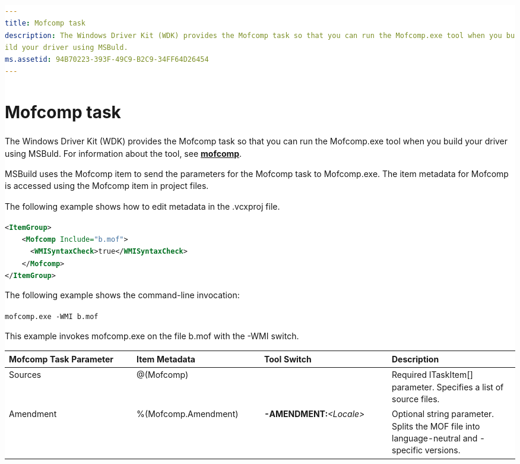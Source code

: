 ```yaml
---
title: Mofcomp task
description: The Windows Driver Kit (WDK) provides the Mofcomp task so that you can run the Mofcomp.exe tool when you build your driver using MSBuld.
ms.assetid: 94B70223-393F-49C9-B2C9-34FF64D26454
---
```


# Mofcomp task


The Windows Driver Kit (WDK) provides the Mofcomp task so that you can run the Mofcomp.exe tool when you build your driver using MSBuld. For information about the tool, see [**mofcomp**](https://msdn.microsoft.com/library/aa392389).

MSBuild uses the Mofcomp item to send the parameters for the Mofcomp task to Mofcomp.exe. The item metadata for Mofcomp is accessed using the Mofcomp item in project files.

The following example shows how to edit metadata in the .vcxproj file.

```XML
<ItemGroup>
    <Mofcomp Include="b.mof">
      <WMISyntaxCheck>true</WMISyntaxCheck>
    </Mofcomp>
</ItemGroup>
```

The following example shows the command-line invocation:

```
mofcomp.exe -WMI b.mof
```

This example invokes mofcomp.exe on the file b.mof with the -WMI switch.

<table>
<colgroup>
<col width="25%" />
<col width="25%" />
<col width="25%" />
<col width="25%" />
</colgroup>
<thead>
<tr class="header">
<th align="left">Mofcomp Task Parameter</th>
<th align="left">Item Metadata</th>
<th align="left">Tool Switch</th>
<th align="left">Description</th>
</tr>
</thead>
<tbody>
<tr class="odd">
<td align="left">Sources</td>
<td align="left">@(Mofcomp)</td>
<td align="left"></td>
<td align="left">Required ITaskItem[] parameter. Specifies a list of source files.</td>
</tr>
<tr class="even">
<td align="left">Amendment</td>
<td align="left">%(Mofcomp.Amendment)</td>
<td align="left"><strong>-AMENDMENT:</strong><em>&lt;Locale&gt;</em></td>
<td align="left">Optional string parameter. Splits the MOF file into language-neutral and -specific versions.</td>
</tr>
<tr class="odd">
